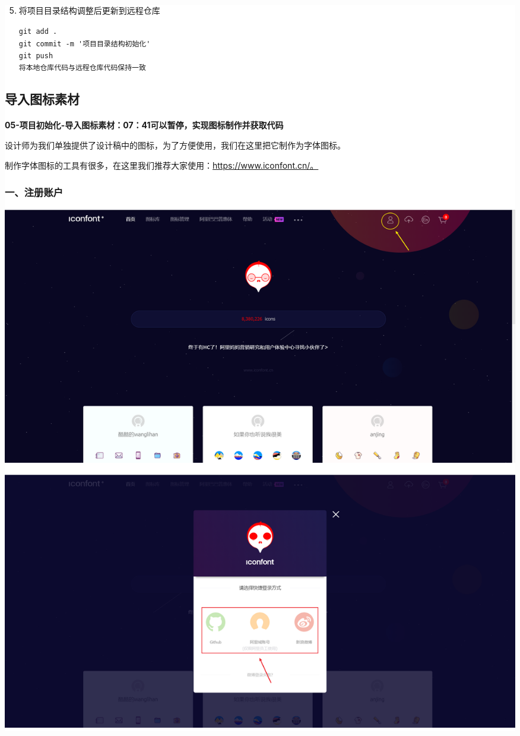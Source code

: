 5. 将项目目录结构调整后更新到远程仓库

   ```
   git add . 
   git commit -m '项目目录结构初始化'
   git push
   将本地仓库代码与远程仓库代码保持一致
   ```

## 导入图标素材

**05-项目初始化-导入图标素材：07：41可以暂停，实现图标制作并获取代码**

设计师为我们单独提供了设计稿中的图标，为了方便使用，我们在这里把它制作为字体图标。

制作字体图标的工具有很多，在这里我们推荐大家使用：https://www.iconfont.cn/。

### 一、注册账户

![image-20200325004756766](assets/image-20200325004756766.png)

![image-20200325004912687](assets/image-20200325004912687.png)
